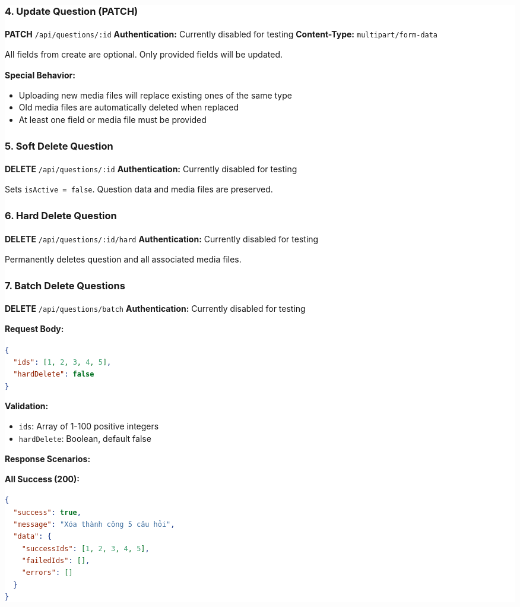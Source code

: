 ### 4. Update Question (PATCH)
**PATCH** `/api/questions/:id`
**Authentication:** Currently disabled for testing
**Content-Type:** `multipart/form-data`

All fields from create are optional. Only provided fields will be updated.

**Special Behavior:**
- Uploading new media files will replace existing ones of the same type
- Old media files are automatically deleted when replaced
- At least one field or media file must be provided

### 5. Soft Delete Question
**DELETE** `/api/questions/:id`
**Authentication:** Currently disabled for testing

Sets `isActive = false`. Question data and media files are preserved.

### 6. Hard Delete Question
**DELETE** `/api/questions/:id/hard`
**Authentication:** Currently disabled for testing

Permanently deletes question and all associated media files.

### 7. Batch Delete Questions
**DELETE** `/api/questions/batch`
**Authentication:** Currently disabled for testing

**Request Body:**
```json
{
  "ids": [1, 2, 3, 4, 5],
  "hardDelete": false
}
```

**Validation:**
- `ids`: Array of 1-100 positive integers
- `hardDelete`: Boolean, default false

**Response Scenarios:**

**All Success (200):**
```json
{
  "success": true,
  "message": "Xóa thành công 5 câu hỏi",
  "data": {
    "successIds": [1, 2, 3, 4, 5],
    "failedIds": [],
    "errors": []
  }
}
```
